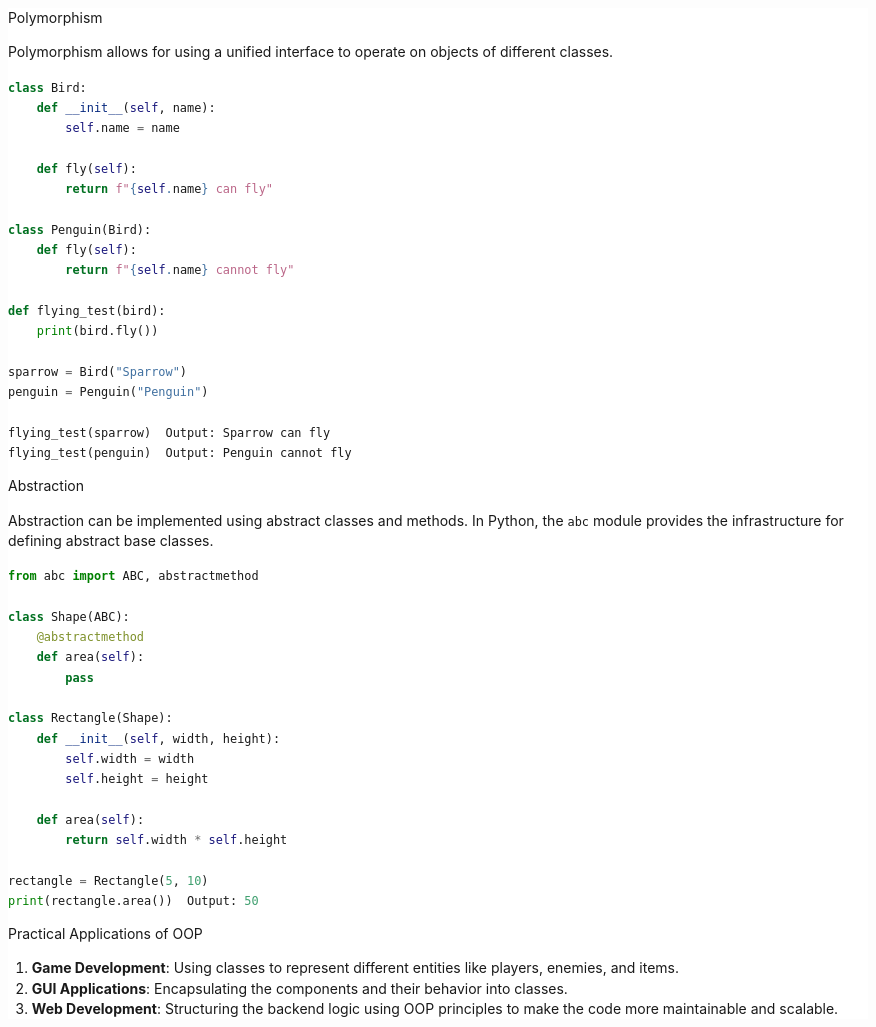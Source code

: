 Polymorphism

Polymorphism allows for using a unified interface to operate on objects of different classes.

```python
class Bird:
    def __init__(self, name):
        self.name = name

    def fly(self):
        return f"{self.name} can fly"

class Penguin(Bird):
    def fly(self):
        return f"{self.name} cannot fly"

def flying_test(bird):
    print(bird.fly())

sparrow = Bird("Sparrow")
penguin = Penguin("Penguin")

flying_test(sparrow)  Output: Sparrow can fly
flying_test(penguin)  Output: Penguin cannot fly
```

Abstraction

Abstraction can be implemented using abstract classes and methods. In Python, the `abc` module provides the infrastructure for defining abstract base classes.

```python
from abc import ABC, abstractmethod

class Shape(ABC):
    @abstractmethod
    def area(self):
        pass

class Rectangle(Shape):
    def __init__(self, width, height):
        self.width = width
        self.height = height

    def area(self):
        return self.width * self.height

rectangle = Rectangle(5, 10)
print(rectangle.area())  Output: 50
```

Practical Applications of OOP

1. **Game Development**: Using classes to represent different entities like players, enemies, and items.
2. **GUI Applications**: Encapsulating the components and their behavior into classes.
3. **Web Development**: Structuring the backend logic using OOP principles to make the code more maintainable and scalable.
